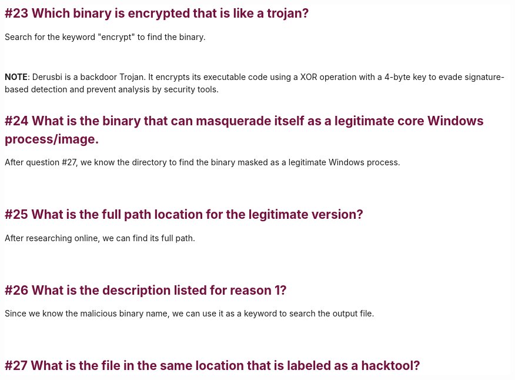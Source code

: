 

<h1 class="wp-block-heading has-text-color has-link-color" style="color:#74103e;font-size:1.5rem">#23 Which binary is encrypted that is like a trojan?</h1>



<p class="has-small-font-size">Search for the keyword "encrypt" to find the binary.</p>



<figure class="wp-block-image size-large"><a href="https://1earnwithren.wordpress.com/wp-content/uploads/2024/11/image-39.png"><img src="https://1earnwithren.wordpress.com/wp-content/uploads/2024/11/image-39.png?w=1024" alt="" class="wp-image-3710" /></a></figure>



<p class="has-text-align-justify has-tertiary-background-color has-background has-small-font-size"><strong>NOTE</strong>: Derusbi is a backdoor Trojan. It encrypts its executable code using a XOR operation with a 4-byte key to evade signature-based detection and prevent analysis by security tools.</p>



<h1 class="wp-block-heading has-text-color has-link-color" style="color:#74103e;font-size:1.5rem">#24 What is the binary that can masquerade itself as a legitimate core Windows process/image.</h1>



<p class="has-small-font-size">After question #27, we know the directory to find the binary masked as a legitimate Windows process.</p>



<figure class="wp-block-image size-large"><a href="https://1earnwithren.wordpress.com/wp-content/uploads/2024/11/image-40.png"><img src="https://1earnwithren.wordpress.com/wp-content/uploads/2024/11/image-40.png?w=719" alt="" class="wp-image-3711" /></a></figure>



<h1 class="wp-block-heading has-text-color has-link-color" style="color:#74103e;font-size:1.5rem">#25 What is the full path location for the legitimate version?</h1>



<p class="has-small-font-size">After researching online, we can find its full path.</p>



<figure class="wp-block-image size-large"><a href="https://1earnwithren.wordpress.com/wp-content/uploads/2024/11/image-41.png"><img src="https://1earnwithren.wordpress.com/wp-content/uploads/2024/11/image-41.png?w=985" alt="" class="wp-image-3712" /></a></figure>



<h1 class="wp-block-heading has-text-color has-link-color" style="color:#74103e;font-size:1.5rem">#26 What is the description listed for reason 1?</h1>



<p class="has-text-align-justify has-small-font-size">Since we know the malicious binary name, we can use it as a keyword to search the output file.</p>



<figure class="wp-block-image size-large"><a href="https://1earnwithren.wordpress.com/wp-content/uploads/2024/11/image-42.png"><img src="https://1earnwithren.wordpress.com/wp-content/uploads/2024/11/image-42.png?w=1024" alt="" class="wp-image-3713" /></a></figure>



<h1 class="wp-block-heading has-text-color has-link-color" style="color:#74103e;font-size:1.5rem">#27 What is the file in the same location that is labeled as a hacktool?</h1>


